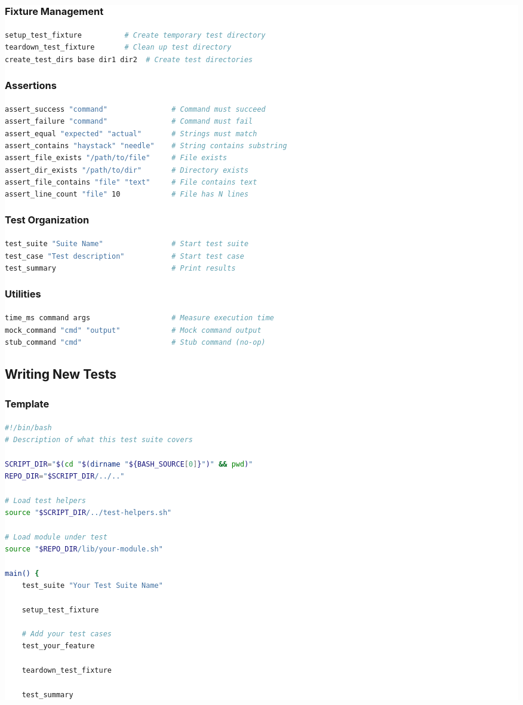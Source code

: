 ### Fixture Management

```bash
setup_test_fixture          # Create temporary test directory
teardown_test_fixture       # Clean up test directory
create_test_dirs base dir1 dir2  # Create test directories
```

### Assertions

```bash
assert_success "command"               # Command must succeed
assert_failure "command"               # Command must fail
assert_equal "expected" "actual"       # Strings must match
assert_contains "haystack" "needle"    # String contains substring
assert_file_exists "/path/to/file"     # File exists
assert_dir_exists "/path/to/dir"       # Directory exists
assert_file_contains "file" "text"     # File contains text
assert_line_count "file" 10            # File has N lines
```

### Test Organization

```bash
test_suite "Suite Name"                # Start test suite
test_case "Test description"           # Start test case
test_summary                           # Print results
```

### Utilities

```bash
time_ms command args                   # Measure execution time
mock_command "cmd" "output"            # Mock command output
stub_command "cmd"                     # Stub command (no-op)
```

## Writing New Tests

### Template

```bash
#!/bin/bash
# Description of what this test suite covers

SCRIPT_DIR="$(cd "$(dirname "${BASH_SOURCE[0]}")" && pwd)"
REPO_DIR="$SCRIPT_DIR/../.."

# Load test helpers
source "$SCRIPT_DIR/../test-helpers.sh"

# Load module under test
source "$REPO_DIR/lib/your-module.sh"

main() {
    test_suite "Your Test Suite Name"

    setup_test_fixture

    # Add your test cases
    test_your_feature

    teardown_test_fixture

    test_summary
```